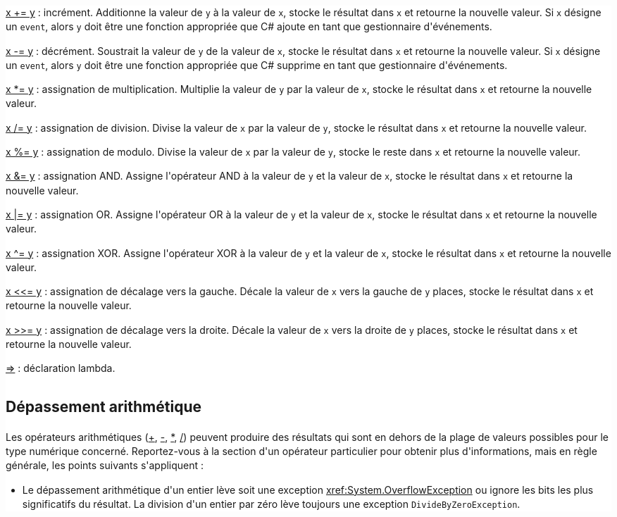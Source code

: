  [x \+\= y](../../../csharp/language-reference/operators/addition-assignment-operator.md) : incrément.  Additionne la valeur de `y` à la valeur de `x`, stocke le résultat dans `x` et retourne la nouvelle valeur.  Si `x` désigne un `event`, alors `y` doit être une fonction appropriée que C\# ajoute en tant que gestionnaire d'événements.  
  
 [x \-\= y](../../../csharp/language-reference/operators/subtraction-assignment-operator-1.md) : décrément.  Soustrait la valeur de `y` de la valeur de `x`, stocke le résultat dans `x` et retourne la nouvelle valeur.  Si `x` désigne un `event`, alors `y` doit être une fonction appropriée que C\# supprime en tant que gestionnaire d'événements.  
  
 [x \*\= y](../../../csharp/language-reference/operators/multiplication-assignment-operator.md) : assignation de multiplication.  Multiplie la valeur de `y` par la valeur de `x`, stocke le résultat dans `x` et retourne la nouvelle valeur.  
  
 [x \/\= y](../../../csharp/language-reference/operators/subtraction-assignment-operator.md) : assignation de division.  Divise la valeur de `x` par la valeur de `y`, stocke le résultat dans `x` et retourne la nouvelle valeur.  
  
 [x %\= y](../../../csharp/language-reference/operators/modulus-assignment-operator.md) : assignation de modulo.  Divise la valeur de `x` par la valeur de `y`, stocke le reste dans `x` et retourne la nouvelle valeur.  
  
 [x &\= y](../../../csharp/language-reference/operators/and-assignment-operator.md) : assignation AND.  Assigne l'opérateur AND à la valeur de `y` et la valeur de `x`, stocke le résultat dans `x` et retourne la nouvelle valeur.  
  
 [x &#124;\= y](../../../csharp/language-reference/operators/or-assignment-operator.md) : assignation OR.  Assigne l'opérateur OR à la valeur de `y` et la valeur de `x`, stocke le résultat dans `x` et retourne la nouvelle valeur.  
  
 [x ^\= y](../../../csharp/language-reference/operators/xor-assignment-operator.md) : assignation XOR.  Assigne l'opérateur XOR à la valeur de `y` et la valeur de `x`, stocke le résultat dans `x` et retourne la nouvelle valeur.  
  
 [x \<\<\= y](../../../csharp/language-reference/operators/left-shift-assignment-operator.md) : assignation de décalage vers la gauche.  Décale la valeur de `x` vers la gauche de `y` places, stocke le résultat dans `x` et retourne la nouvelle valeur.  
  
 [x \>\>\= y](../../../csharp/language-reference/operators/right-shift-assignment-operator.md) : assignation de décalage vers la droite.  Décale la valeur de `x` vers la droite de `y` places, stocke le résultat dans `x` et retourne la nouvelle valeur.  
  
 [\=\>](../../../csharp/language-reference/operators/lambda-operator.md) : déclaration lambda.  
  
## Dépassement arithmétique  
 Les opérateurs arithmétiques \([\+](../../../csharp/language-reference/operators/addition-operator.md), [\-](../../../csharp/language-reference/operators/subtraction-operator.md), [\*](../../../csharp/language-reference/operators/multiplication-operator.md), [\/](../../../csharp/language-reference/operators/division-operator.md)\) peuvent produire des résultats qui sont en dehors de la plage de valeurs possibles pour le type numérique concerné.  Reportez\-vous à la section d'un opérateur particulier pour obtenir plus d'informations, mais en règle générale, les points suivants s'appliquent :  
  
-   Le dépassement arithmétique d'un entier lève soit une exception <xref:System.OverflowException> ou ignore les bits les plus significatifs du résultat.  La division d'un entier par zéro lève toujours une exception `DivideByZeroException`.  
  
